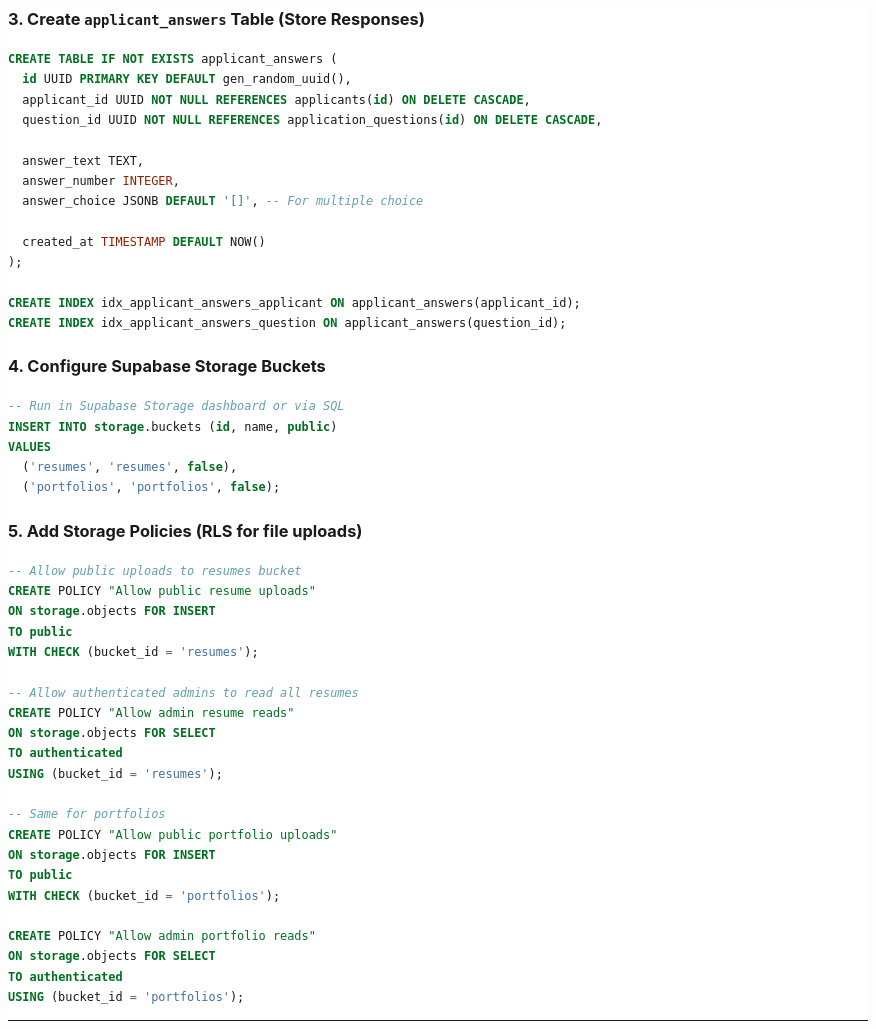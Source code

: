 ### 3. Create `applicant_answers` Table (Store Responses)
```sql
CREATE TABLE IF NOT EXISTS applicant_answers (
  id UUID PRIMARY KEY DEFAULT gen_random_uuid(),
  applicant_id UUID NOT NULL REFERENCES applicants(id) ON DELETE CASCADE,
  question_id UUID NOT NULL REFERENCES application_questions(id) ON DELETE CASCADE,

  answer_text TEXT,
  answer_number INTEGER,
  answer_choice JSONB DEFAULT '[]', -- For multiple choice

  created_at TIMESTAMP DEFAULT NOW()
);

CREATE INDEX idx_applicant_answers_applicant ON applicant_answers(applicant_id);
CREATE INDEX idx_applicant_answers_question ON applicant_answers(question_id);
```

### 4. Configure Supabase Storage Buckets
```sql
-- Run in Supabase Storage dashboard or via SQL
INSERT INTO storage.buckets (id, name, public)
VALUES
  ('resumes', 'resumes', false),
  ('portfolios', 'portfolios', false);
```

### 5. Add Storage Policies (RLS for file uploads)
```sql
-- Allow public uploads to resumes bucket
CREATE POLICY "Allow public resume uploads"
ON storage.objects FOR INSERT
TO public
WITH CHECK (bucket_id = 'resumes');

-- Allow authenticated admins to read all resumes
CREATE POLICY "Allow admin resume reads"
ON storage.objects FOR SELECT
TO authenticated
USING (bucket_id = 'resumes');

-- Same for portfolios
CREATE POLICY "Allow public portfolio uploads"
ON storage.objects FOR INSERT
TO public
WITH CHECK (bucket_id = 'portfolios');

CREATE POLICY "Allow admin portfolio reads"
ON storage.objects FOR SELECT
TO authenticated
USING (bucket_id = 'portfolios');
```

---